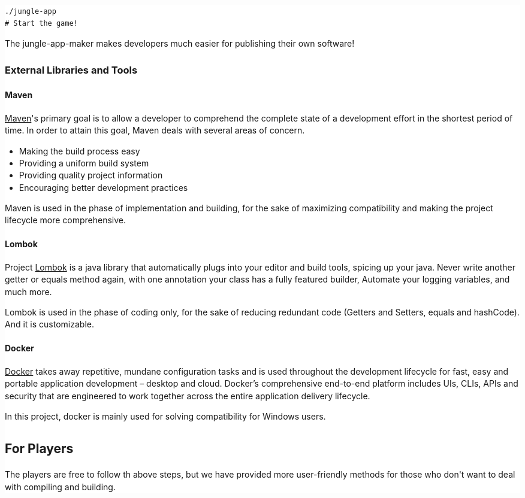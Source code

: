 ```shell
./jungle-app
# Start the game!
```

The jungle-app-maker makes developers much easier for publishing their own software!

### External Libraries and Tools

#### Maven

[Maven](https://maven.apache.org/)'s primary goal is to allow a developer to comprehend the complete state of a
development effort in the shortest
period of time. In order to attain this goal, Maven deals with several areas of concern.

* Making the build process easy
* Providing a uniform build system
* Providing quality project information
* Encouraging better development practices

Maven is used in the phase of implementation and building, for the sake of maximizing compatibility and making the
project lifecycle more comprehensive.

#### Lombok

Project [Lombok](https://projectlombok.org/) is a java library that automatically plugs into your editor and build
tools, spicing up your java.
Never write another getter or equals method again, with one annotation your class has a fully featured builder, Automate
your logging variables, and much more.

Lombok is used in the phase of coding only, for the sake of reducing redundant code (Getters and Setters, equals and
hashCode). And it is customizable.

#### Docker

[Docker](https://www.docker.com/) takes away repetitive, mundane configuration tasks and is used throughout the
development lifecycle for fast, easy and portable application development – desktop and cloud. Docker’s comprehensive
end-to-end platform includes UIs, CLIs, APIs and security that are engineered to work together across the entire
application delivery lifecycle.

In this project, docker is mainly used for solving compatibility for Windows users.

## For Players

The players are free to follow th above steps, but we have provided more user-friendly methods for those who don't
want to deal with compiling and building.
